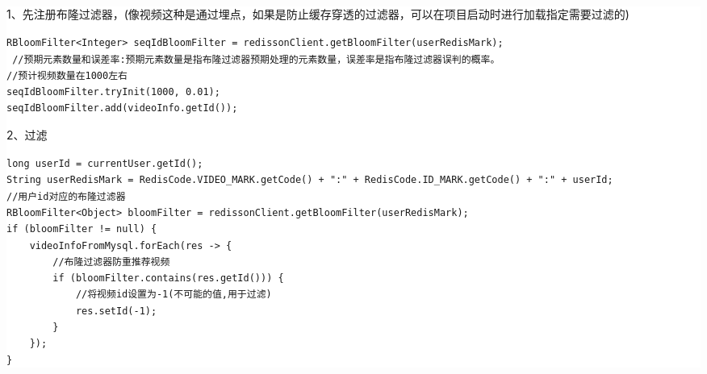 1、先注册布隆过滤器，(像视频这种是通过埋点，如果是防止缓存穿透的过滤器，可以在项目启动时进行加载指定需要过滤的)

```
RBloomFilter<Integer> seqIdBloomFilter = redissonClient.getBloomFilter(userRedisMark);
 //预期元素数量和误差率:预期元素数量是指布隆过滤器预期处理的元素数量，误差率是指布隆过滤器误判的概率。
//预计视频数量在1000左右
seqIdBloomFilter.tryInit(1000, 0.01);
seqIdBloomFilter.add(videoInfo.getId());
```

2、过滤

```
long userId = currentUser.getId();
String userRedisMark = RedisCode.VIDEO_MARK.getCode() + ":" + RedisCode.ID_MARK.getCode() + ":" + userId;
//用户id对应的布隆过滤器
RBloomFilter<Object> bloomFilter = redissonClient.getBloomFilter(userRedisMark);
if (bloomFilter != null) {
    videoInfoFromMysql.forEach(res -> {
        //布隆过滤器防重推荐视频
        if (bloomFilter.contains(res.getId())) {
            //将视频id设置为-1(不可能的值,用于过滤)
            res.setId(-1);
        }
    });
}
```